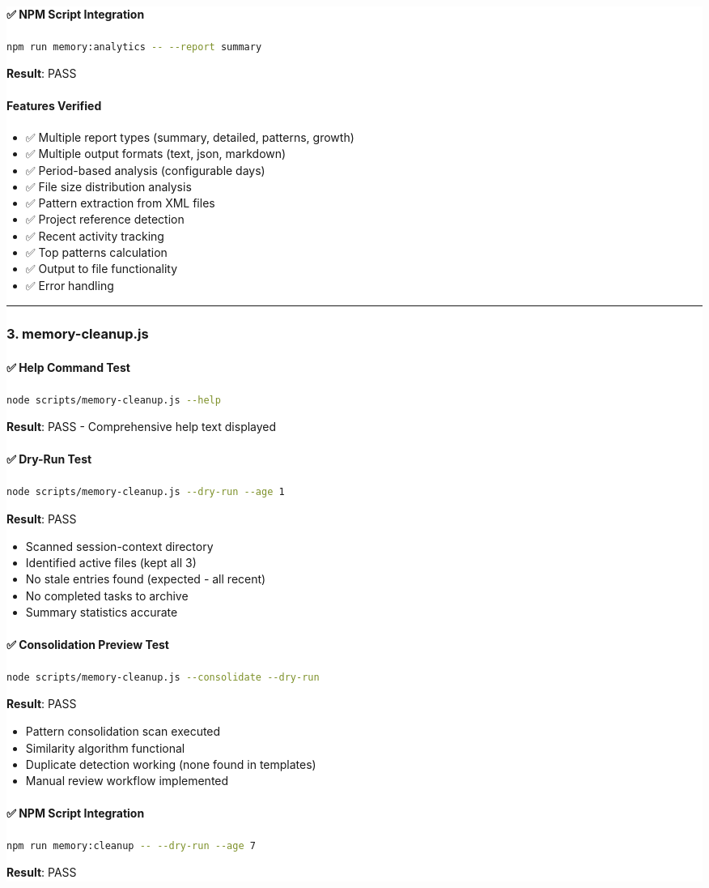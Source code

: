 #### ✅ NPM Script Integration
```bash
npm run memory:analytics -- --report summary
```
**Result**: PASS

#### Features Verified
- ✅ Multiple report types (summary, detailed, patterns, growth)
- ✅ Multiple output formats (text, json, markdown)
- ✅ Period-based analysis (configurable days)
- ✅ File size distribution analysis
- ✅ Pattern extraction from XML files
- ✅ Project reference detection
- ✅ Recent activity tracking
- ✅ Top patterns calculation
- ✅ Output to file functionality
- ✅ Error handling

---

### 3. memory-cleanup.js

#### ✅ Help Command Test
```bash
node scripts/memory-cleanup.js --help
```
**Result**: PASS - Comprehensive help text displayed

#### ✅ Dry-Run Test
```bash
node scripts/memory-cleanup.js --dry-run --age 1
```
**Result**: PASS
- Scanned session-context directory
- Identified active files (kept all 3)
- No stale entries found (expected - all recent)
- No completed tasks to archive
- Summary statistics accurate

#### ✅ Consolidation Preview Test
```bash
node scripts/memory-cleanup.js --consolidate --dry-run
```
**Result**: PASS
- Pattern consolidation scan executed
- Similarity algorithm functional
- Duplicate detection working (none found in templates)
- Manual review workflow implemented

#### ✅ NPM Script Integration
```bash
npm run memory:cleanup -- --dry-run --age 7
```
**Result**: PASS
